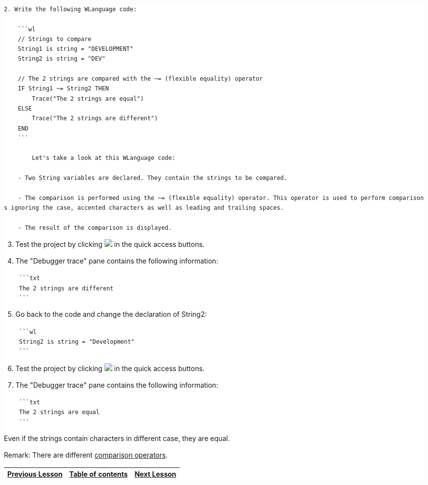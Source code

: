 	2. Write the following WLanguage code:
			
		```wl
		// Strings to compare
		String1 is string = "DEVELOPMENT"
		String2 is string = "DEV"
		
		// The 2 strings are compared with the ~= (flexible equality) operator
		IF String1 ~= String2 THEN
			Trace("The 2 strings are equal")
		ELSE
			Trace("The 2 strings are different")
		END
		```

			Let's take a look at this WLanguage code:

		- Two String variables are declared. They contain the strings to be compared.

		- The comparison is performed using the ~= (flexible equality) operator. This operator is used to perform comparisons ignoring the case, accented characters as well as leading and trailing spaces.

		- The result of the comparison is displayed. 




3. Test the project by clicking ![](https://doc.pcsoft.fr/en-US/images/image.awp?langid=3&name=ICO_GO_Projet_WB_GAF.jpg) in the quick access buttons.

4. The "Debugger trace" pane contains the following information: 
			
		```txt
		The 2 strings are different
		```


5. Go back to the code and change the declaration of String2: 
			
		```wl
		String2 is string = "Development"
		```


6. Test the project by clicking ![](https://doc.pcsoft.fr/en-US/images/image.awp?langid=3&name=ICO_GO_Projet_WB_GAF.jpg) in the quick access buttons.

7. The "Debugger trace" pane contains the following information: 
			
		```txt
		The 2 strings are equal
		```
Even if the strings contain characters in different case, they are equal. 




Remark: There are different [comparison operators](../Motscles/1512006.md).



| [Previous Lesson](../TutoWB/1410087226.md) | [Table of contents](../TutoWB/1410087510.md) | [Next Lesson](../TutoWB/1410087230.md) |
| --- | --- | --- |





